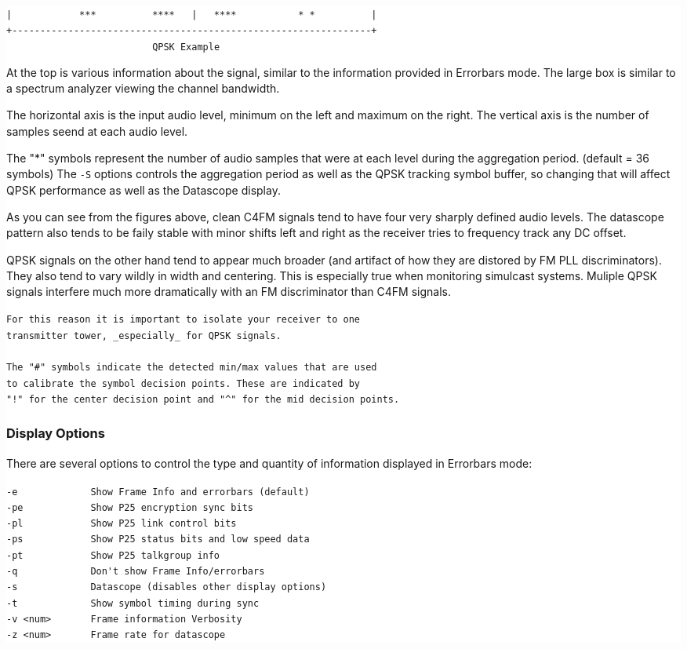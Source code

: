 ````
|            ***          ****   |   ****           * *          |
+----------------------------------------------------------------+
                          QPSK Example
````

At the top is various information about the signal, similar to the
information provided in Errorbars mode.  The large box is similar to
a spectrum analyzer viewing the channel bandwidth.  

The horizontal axis is the input audio level, minimum on the left and
maximum on the right.   The vertical axis is the number of samples
seend at each audio level.

The "*" symbols represent the number of audio
samples that were at each level during the aggregation period.
(default = 36 symbols) The `-S` options controls the aggregation period
as well as the QPSK tracking symbol buffer, so changing that will affect
QPSK performance as well as the Datascope display.

As you can see from the figures above, clean C4FM signals tend to have 
four very sharply defined audio levels.  The datascope pattern also
tends to be faily stable with minor shifts left and right as the 
receiver tries to frequency track any DC offset.

QPSK signals on the other hand tend to appear much broader (and artifact
of how they are distored by FM PLL discriminators).  They also tend
to vary wildly in width and centering.  This is especially true when
monitoring simulcast systems. Muliple QPSK signals interfere much more
dramatically with an FM discriminator than C4FM signals.

    For this reason it is important to isolate your receiver to one 
    transmitter tower, _especially_ for QPSK signals.

    The "#" symbols indicate the detected min/max values that are used
    to calibrate the symbol decision points. These are indicated by
    "!" for the center decision point and "^" for the mid decision points.

### Display Options

There are several options to control the type and quantity of 
information displayed in Errorbars mode:

````
-e             Show Frame Info and errorbars (default)
-pe            Show P25 encryption sync bits
-pl            Show P25 link control bits
-ps            Show P25 status bits and low speed data
-pt            Show P25 talkgroup info
-q             Don't show Frame Info/errorbars
-s             Datascope (disables other display options)
-t             Show symbol timing during sync
-v <num>       Frame information Verbosity
-z <num>       Frame rate for datascope
````
